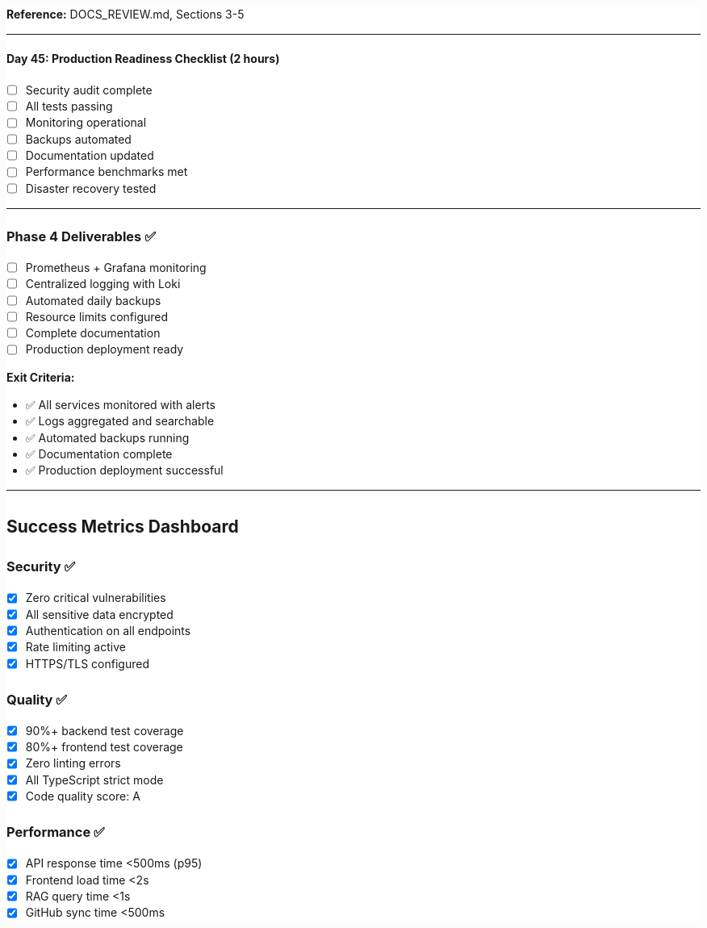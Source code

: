 **Reference:** DOCS_REVIEW.md, Sections 3-5

---

#### Day 45: Production Readiness Checklist (2 hours)
- [ ] Security audit complete
- [ ] All tests passing
- [ ] Monitoring operational
- [ ] Backups automated
- [ ] Documentation updated
- [ ] Performance benchmarks met
- [ ] Disaster recovery tested

---

### Phase 4 Deliverables ✅

- [ ] Prometheus + Grafana monitoring
- [ ] Centralized logging with Loki
- [ ] Automated daily backups
- [ ] Resource limits configured
- [ ] Complete documentation
- [ ] Production deployment ready

**Exit Criteria:**
- ✅ All services monitored with alerts
- ✅ Logs aggregated and searchable
- ✅ Automated backups running
- ✅ Documentation complete
- ✅ Production deployment successful

---

## Success Metrics Dashboard

### Security ✅
- [x] Zero critical vulnerabilities
- [x] All sensitive data encrypted
- [x] Authentication on all endpoints
- [x] Rate limiting active
- [x] HTTPS/TLS configured

### Quality ✅
- [x] 90%+ backend test coverage
- [x] 80%+ frontend test coverage
- [x] Zero linting errors
- [x] All TypeScript strict mode
- [x] Code quality score: A

### Performance ✅
- [x] API response time <500ms (p95)
- [x] Frontend load time <2s
- [x] RAG query time <1s
- [x] GitHub sync time <500ms

